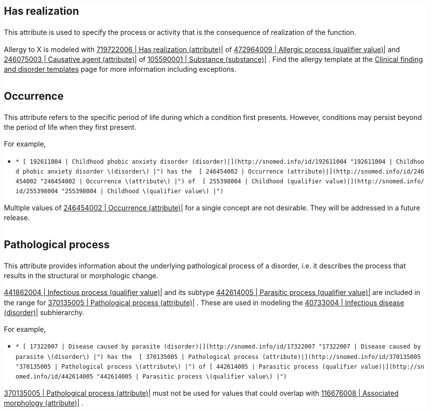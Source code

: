 ## Has realization

This attribute is used to specify the process or activity that is the consequence of realization of the function. 

Allergy to X is modeled with [ 719722006 | Has realization (attribute)|](http://snomed.info/id/719722006 "719722006 | Has realization \(attribute\) |") of [ 472964009 | Allergic process (qualifier value)|](http://snomed.info/id/472964009 "472964009 | Allergic process \(qualifier value\) |") and [ 246075003 | Causative agent (attribute)|](http://snomed.info/id/246075003 "246075003 | Causative agent \(attribute\) |") of [ 105590001 | Substance (substance)|](http://snomed.info/id/105590001 "105590001 | Substance \(substance\) |") . Find the allergy template at the [Clinical finding and disorder templates](https://confluence.ihtsdotools.org/pages/viewpage.action?pageId=64260419) page for more information including exceptions.

## Occurrence

This attribute refers to the specific period of life during which a condition first presents. However, conditions may persist beyond the period of life when they first present.

For example, 

  *     * [ 192611004 | Childhood phobic anxiety disorder (disorder)|](http://snomed.info/id/192611004 "192611004 | Childhood phobic anxiety disorder \(disorder\) |") has the  [ 246454002 | Occurrence (attribute)|](http://snomed.info/id/246454002 "246454002 | Occurrence \(attribute\) |") of  [ 255398004 | Childhood (qualifier value)|](http://snomed.info/id/255398004 "255398004 | Childhood \(qualifier value\) |")

Multiple values of  [ 246454002 | Occurrence (attribute)|](http://snomed.info/id/246454002 "246454002 | Occurrence \(attribute\) |") for a single concept are not desirable. They will be addressed in a future release.

## Pathological process

This attribute provides information about the underlying pathological process of a disorder, i.e. it describes the process that results in the structural or morphologic change. 

[ 441862004 | Infectious process (qualifier value)|](http://snomed.info/id/441862004 "441862004 | Infectious process \(qualifier value\) |") and its subtype [ 442614005 | Parasitic process (qualifier value)|](http://snomed.info/id/442614005 "442614005 | Parasitic process \(qualifier value\) |") are included in the range for  [ 370135005 | Pathological process (attribute)|](http://snomed.info/id/370135005 "370135005 | Pathological process \(attribute\) |") . These are used in modeling the [ 40733004 | Infectious disease (disorder)|](http://snomed.info/id/40733004 "40733004 | Infectious disease \(disorder\) |") subhierarchy. 

For example,

  *     * [ 17322007 | Disease caused by parasite (disorder)|](http://snomed.info/id/17322007 "17322007 | Disease caused by parasite \(disorder\) |") has the  [ 370135005 | Pathological process (attribute)|](http://snomed.info/id/370135005 "370135005 | Pathological process \(attribute\) |") of [ 442614005 | Parasitic process (qualifier value)|](http://snomed.info/id/442614005 "442614005 | Parasitic process \(qualifier value\) |")

[ 370135005 | Pathological process (attribute)|](http://snomed.info/id/370135005 "370135005 | Pathological process \(attribute\) |") must not be used for values that could overlap with [ 116676008 | Associated morphology (attribute)|](http://snomed.info/id/116676008 "116676008 | Associated morphology \(attribute\) |") .
